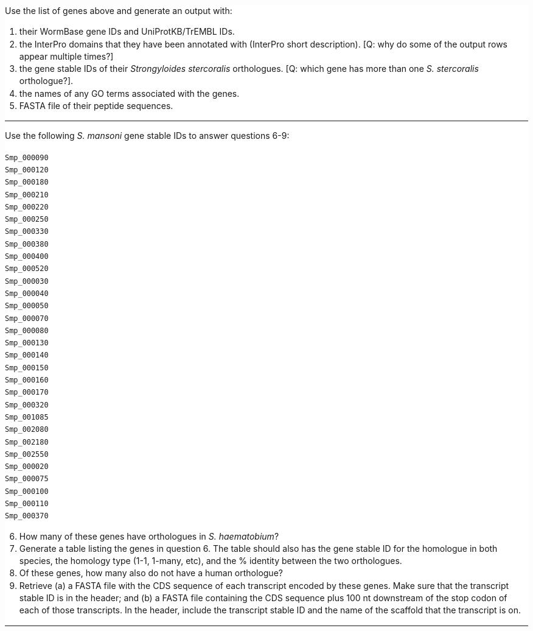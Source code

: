 Use the list of genes above and generate an output with:
1. their WormBase gene IDs and UniProtKB/TrEMBL IDs. 
2. the InterPro domains that they have been annotated with (InterPro short description). [Q: why do some of the output rows appear multiple times?]
3. the gene stable IDs of their _Strongyloides stercoralis_ orthologues. [Q: which gene has more than one _S. stercoralis_ orthologue?]. 
4. the names of any GO terms associated with the genes.
5. FASTA file of their peptide sequences.

---
Use the following _S. mansoni_ gene stable IDs to answer questions 6-9:

```
Smp_000090 
Smp_000120 
Smp_000180 
Smp_000210 
Smp_000220 
Smp_000250 
Smp_000330 
Smp_000380 
Smp_000400 
Smp_000520 
Smp_000030 
Smp_000040
Smp_000050 
Smp_000070 
Smp_000080 
Smp_000130 
Smp_000140 
Smp_000150 
Smp_000160 
Smp_000170 
Smp_000320 
Smp_001085 
Smp_002080 
Smp_002180 
Smp_002550 
Smp_000020 
Smp_000075 
Smp_000100 
Smp_000110 
Smp_000370
```

6. How many of these genes have orthologues in _S. haematobium_?
7. Generate a table listing the genes in question 6. The table should also has the gene stable ID for the homologue in both species, the homology type (1-1, 1-many, etc), and the % identity between the two orthologues.
8. Of these genes, how many also do not have a human orthologue?
9. Retrieve (a) a FASTA file with the CDS sequence of each transcript encoded by these genes. Make sure that the transcript stable ID is in the header; and (b) a FASTA file containing the CDS sequence plus 100 nt downstream of the stop codon of each of those transcripts. In the header, include the transcript stable ID and the name of the scaffold that the transcript is on.

---